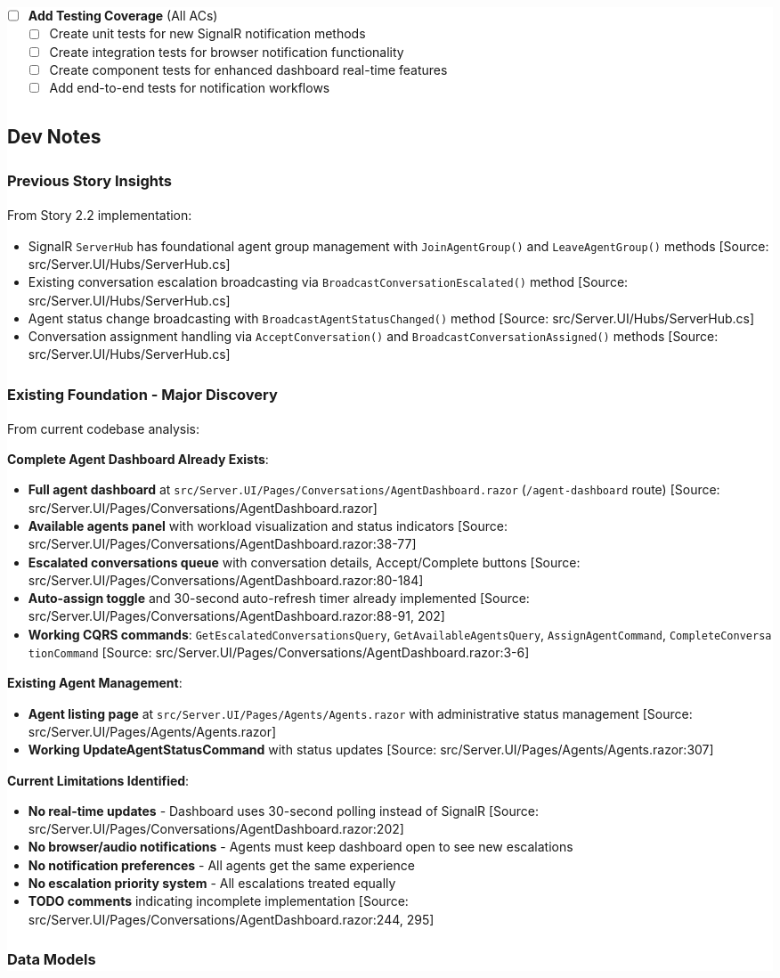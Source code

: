 - [ ] **Add Testing Coverage** (All ACs)
  - [ ] Create unit tests for new SignalR notification methods
  - [ ] Create integration tests for browser notification functionality
  - [ ] Create component tests for enhanced dashboard real-time features
  - [ ] Add end-to-end tests for notification workflows

## Dev Notes

### Previous Story Insights
From Story 2.2 implementation:
- SignalR `ServerHub` has foundational agent group management with `JoinAgentGroup()` and `LeaveAgentGroup()` methods [Source: src/Server.UI/Hubs/ServerHub.cs]
- Existing conversation escalation broadcasting via `BroadcastConversationEscalated()` method [Source: src/Server.UI/Hubs/ServerHub.cs]
- Agent status change broadcasting with `BroadcastAgentStatusChanged()` method [Source: src/Server.UI/Hubs/ServerHub.cs]
- Conversation assignment handling via `AcceptConversation()` and `BroadcastConversationAssigned()` methods [Source: src/Server.UI/Hubs/ServerHub.cs]

### Existing Foundation - Major Discovery
From current codebase analysis:

**Complete Agent Dashboard Already Exists**:
- **Full agent dashboard** at `src/Server.UI/Pages/Conversations/AgentDashboard.razor` (`/agent-dashboard` route) [Source: src/Server.UI/Pages/Conversations/AgentDashboard.razor]
- **Available agents panel** with workload visualization and status indicators [Source: src/Server.UI/Pages/Conversations/AgentDashboard.razor:38-77]
- **Escalated conversations queue** with conversation details, Accept/Complete buttons [Source: src/Server.UI/Pages/Conversations/AgentDashboard.razor:80-184]
- **Auto-assign toggle** and 30-second auto-refresh timer already implemented [Source: src/Server.UI/Pages/Conversations/AgentDashboard.razor:88-91, 202]
- **Working CQRS commands**: `GetEscalatedConversationsQuery`, `GetAvailableAgentsQuery`, `AssignAgentCommand`, `CompleteConversationCommand` [Source: src/Server.UI/Pages/Conversations/AgentDashboard.razor:3-6]

**Existing Agent Management**:
- **Agent listing page** at `src/Server.UI/Pages/Agents/Agents.razor` with administrative status management [Source: src/Server.UI/Pages/Agents/Agents.razor]
- **Working UpdateAgentStatusCommand** with status updates [Source: src/Server.UI/Pages/Agents/Agents.razor:307]

**Current Limitations Identified**:
- **No real-time updates** - Dashboard uses 30-second polling instead of SignalR [Source: src/Server.UI/Pages/Conversations/AgentDashboard.razor:202]
- **No browser/audio notifications** - Agents must keep dashboard open to see new escalations
- **No notification preferences** - All agents get the same experience
- **No escalation priority system** - All escalations treated equally
- **TODO comments** indicating incomplete implementation [Source: src/Server.UI/Pages/Conversations/AgentDashboard.razor:244, 295]

### Data Models
